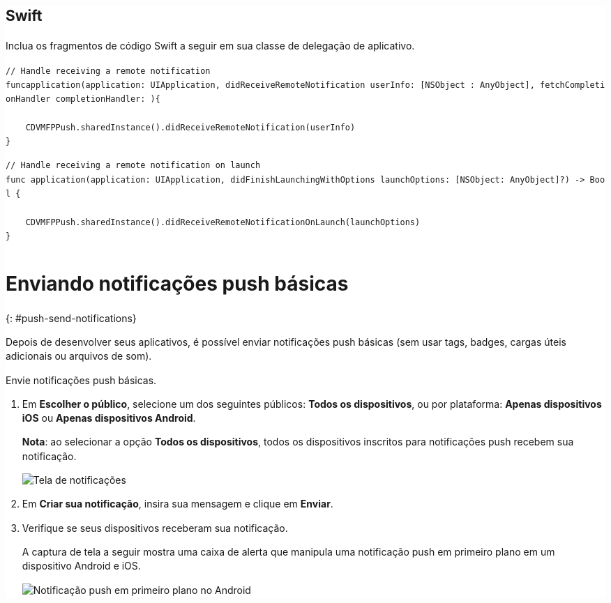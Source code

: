 ## Swift

Inclua os fragmentos de código Swift a seguir em sua classe de delegação de
aplicativo.

```
// Handle receiving a remote notification
funcapplication(application: UIApplication, didReceiveRemoteNotification userInfo: [NSObject : AnyObject], fetchCompletionHandler completionHandler: ){

    CDVMFPPush.sharedInstance().didReceiveRemoteNotification(userInfo)
}
```

```
// Handle receiving a remote notification on launch
func application(application: UIApplication, didFinishLaunchingWithOptions launchOptions: [NSObject: AnyObject]?) -> Bool {

    CDVMFPPush.sharedInstance().didReceiveRemoteNotificationOnLaunch(launchOptions)
}

```



# Enviando notificações push básicas
{: #push-send-notifications}

Depois de desenvolver seus aplicativos, é possível enviar notificações push básicas (sem usar tags, badges, cargas úteis adicionais ou arquivos de som).


Envie notificações push básicas.

1. Em **Escolher o público**,
selecione um dos seguintes públicos:
      **Todos os dispositivos**, ou por
plataforma: **Apenas dispositivos iOS**
ou
      **Apenas dispositivos Android**.


	**Nota**: ao selecionar a opção **Todos os dispositivos**, todos os dispositivos inscritos para notificações push recebem sua notificação.

	![Tela de notificações](images/tag_notification.jpg)

2. Em **Criar sua notificação**, insira sua mensagem e clique
em **Enviar**.
3. Verifique se seus dispositivos receberam sua notificação.

	A captura de tela a seguir mostra uma caixa de alerta que manipula uma notificação push em primeiro plano em um dispositivo Android e iOS.

	![Notificação push em primeiro plano no Android](images/Android_Screenshot.jpg)
